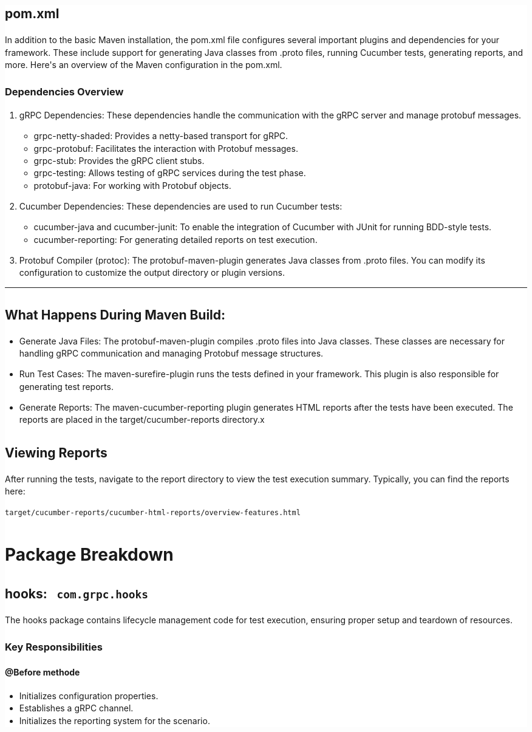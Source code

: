 ## pom.xml
In addition to the basic Maven installation, the pom.xml file configures several important plugins and dependencies for your framework. These include support for generating Java classes from .proto files, running Cucumber tests, generating reports, and more. Here's an overview of the Maven configuration in the pom.xml.

### Dependencies Overview
1. gRPC Dependencies: These dependencies handle the communication with the gRPC server and manage protobuf messages.

    - grpc-netty-shaded: Provides a netty-based transport for gRPC.
    - grpc-protobuf: Facilitates the interaction with Protobuf messages.
    - grpc-stub: Provides the gRPC client stubs.
    - grpc-testing: Allows testing of gRPC services during the test phase.
    - protobuf-java: For working with Protobuf objects.

2. Cucumber Dependencies: These dependencies are used to run Cucumber tests:
    - cucumber-java and cucumber-junit: To enable the integration of Cucumber with JUnit for running BDD-style tests.
    - cucumber-reporting: For generating detailed reports on test execution.

3. Protobuf Compiler (protoc): The protobuf-maven-plugin generates Java classes from .proto files. You can modify its configuration to customize the output directory or plugin versions.

---
## What Happens During Maven Build:

- Generate Java Files: The protobuf-maven-plugin compiles .proto files into Java classes. These classes are necessary for handling gRPC communication and managing Protobuf message structures.

- Run Test Cases: The maven-surefire-plugin runs the tests defined in your framework. This plugin is also responsible for generating test reports.

- Generate Reports: The maven-cucumber-reporting plugin generates HTML reports after the tests have been executed. The reports are placed in the target/cucumber-reports directory.x

## Viewing Reports

After running the tests, navigate to the report directory to view the test execution summary. Typically, you can find the reports here:
```
target/cucumber-reports/cucumber-html-reports/overview-features.html
```

# Package Breakdown 
## hooks: ``` com.grpc.hooks```
The hooks package contains lifecycle management code for test execution, ensuring proper setup and teardown of resources.

### Key Responsibilities
#### @Before methode 
- Initializes configuration properties.
- Establishes a gRPC channel.
- Initializes the reporting system for the scenario.
